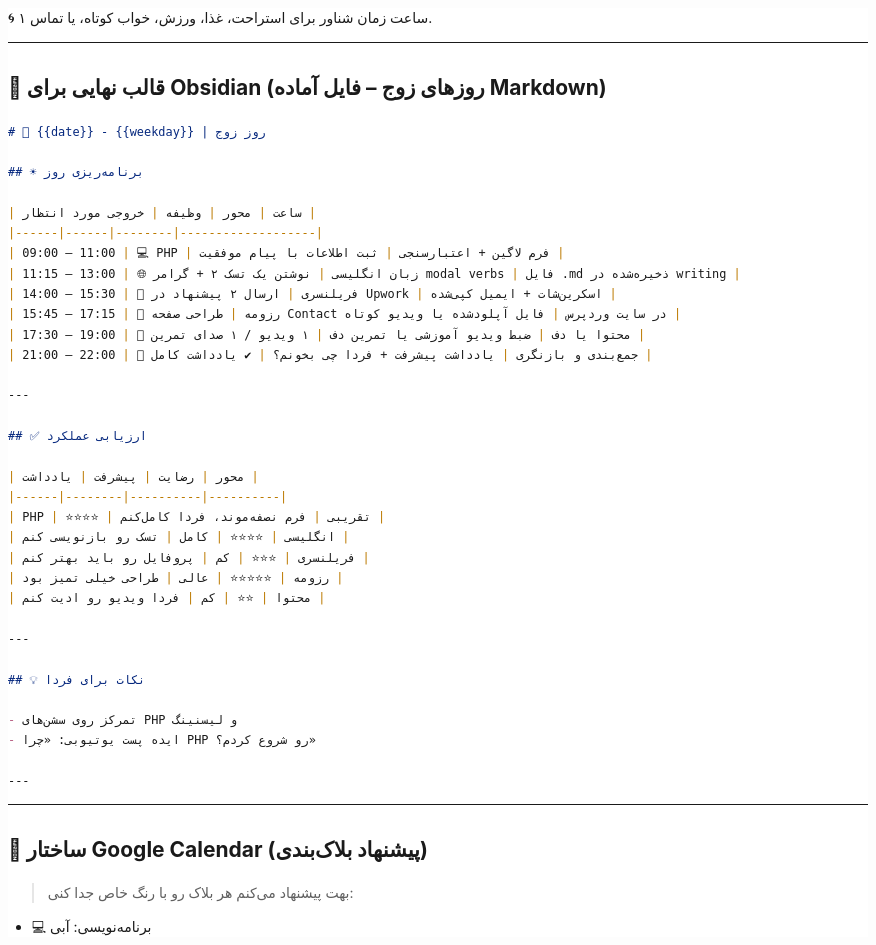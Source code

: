 🌀 ۱ ساعت زمان شناور برای استراحت، غذا، ورزش، خواب کوتاه، یا تماس.

---

## 🧾 قالب نهایی برای **Obsidian** (روزهای زوج – فایل آماده Markdown)

```markdown
# 📅 {{date}} - {{weekday}} | روز زوج

## ☀️ برنامه‌ریزی روز

| ساعت | محور | وظیفه | خروجی مورد انتظار |
|------|------|--------|-------------------|
| 09:00 – 11:00 | 💻 PHP | فرم لاگین + اعتبارسنجی | ثبت اطلاعات با پیام موفقیت |
| 11:15 – 13:00 | 🌐 زبان انگلیسی | نوشتن یک تسک ۲ + گرامر modal verbs | فایل .md ذخیره‌شده در writing |
| 14:00 – 15:30 | 💼 فریلنسری | ارسال ۲ پیشنهاد در Upwork | اسکرین‌شات + ایمیل کپی‌شده |
| 15:45 – 17:15 | 📂 رزومه | طراحی صفحه Contact در سایت وردپرس | فایل آپلودشده یا ویدیو کوتاه |
| 17:30 – 19:00 | 🎥 محتوا یا دف | ضبط ویدیو آموزشی یا تمرین دف | ۱ ویدیو / ۱ صدای تمرین |
| 21:00 – 22:00 | 📝 جمع‌بندی و بازنگری | یادداشت پیشرفت + فردا چی بخونم؟ | ✔ یادداشت کامل |

---

## ✅ ارزیابی عملکرد

| محور | رضایت | پیشرفت | یادداشت |
|------|--------|----------|----------|
| PHP | ⭐⭐⭐⭐ | تقریبی | فرم نصفه‌موند، فردا کامل‌کنم |
| انگلیسی | ⭐⭐⭐⭐ | کامل | تسک رو بازنویسی کنم |
| فریلنسری | ⭐⭐⭐ | کم | پروفایل رو باید بهتر کنم |
| رزومه | ⭐⭐⭐⭐⭐ | عالی | طراحی خیلی تمیز بود |
| محتوا | ⭐⭐ | کم | فردا ویدیو رو ادیت کنم |

---

## 💡 نکات برای فردا

- تمرکز روی سشن‌های PHP و لیسنینگ
- ایده پست یوتیوبی: «چرا PHP رو شروع کردم؟»

---
```

---

## 📆 ساختار Google Calendar (پیشنهاد بلاک‌بندی)

> بهت پیشنهاد می‌کنم هر بلاک رو با رنگ خاص جدا کنی:

- 💻 برنامه‌نویسی: آبی
    